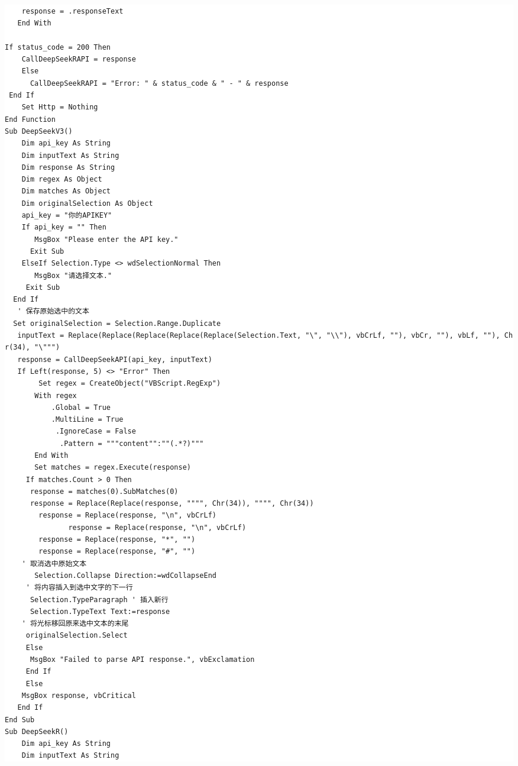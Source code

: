 ```vbnet
    response = .responseText
   End With
   
If status_code = 200 Then
    CallDeepSeekRAPI = response
    Else
      CallDeepSeekRAPI = "Error: " & status_code & " - " & response
 End If
    Set Http = Nothing
End Function
Sub DeepSeekV3()
    Dim api_key As String
    Dim inputText As String
    Dim response As String
    Dim regex As Object
    Dim matches As Object
    Dim originalSelection As Object
    api_key = "你的APIKEY"
    If api_key = "" Then
       MsgBox "Please enter the API key."
      Exit Sub
    ElseIf Selection.Type <> wdSelectionNormal Then
       MsgBox "请选择文本."
     Exit Sub
  End If
   ' 保存原始选中的文本
  Set originalSelection = Selection.Range.Duplicate
   inputText = Replace(Replace(Replace(Replace(Replace(Selection.Text, "\", "\\"), vbCrLf, ""), vbCr, ""), vbLf, ""), Chr(34), "\""")
   response = CallDeepSeekAPI(api_key, inputText)
   If Left(response, 5) <> "Error" Then
        Set regex = CreateObject("VBScript.RegExp")
       With regex
           .Global = True
           .MultiLine = True
            .IgnoreCase = False
             .Pattern = """content"":""(.*?)"""
       End With
       Set matches = regex.Execute(response)
     If matches.Count > 0 Then
      response = matches(0).SubMatches(0)
      response = Replace(Replace(response, """", Chr(34)), """", Chr(34))
        response = Replace(response, "\n", vbCrLf)
               response = Replace(response, "\n", vbCrLf)
        response = Replace(response, "*", "")
        response = Replace(response, "#", "")
    ' 取消选中原始文本
       Selection.Collapse Direction:=wdCollapseEnd
     ' 将内容插入到选中文字的下一行
      Selection.TypeParagraph ' 插入新行
      Selection.TypeText Text:=response
    ' 将光标移回原来选中文本的末尾
     originalSelection.Select
     Else
      MsgBox "Failed to parse API response.", vbExclamation
     End If
     Else
    MsgBox response, vbCritical
   End If
End Sub
Sub DeepSeekR()
    Dim api_key As String
    Dim inputText As String
```